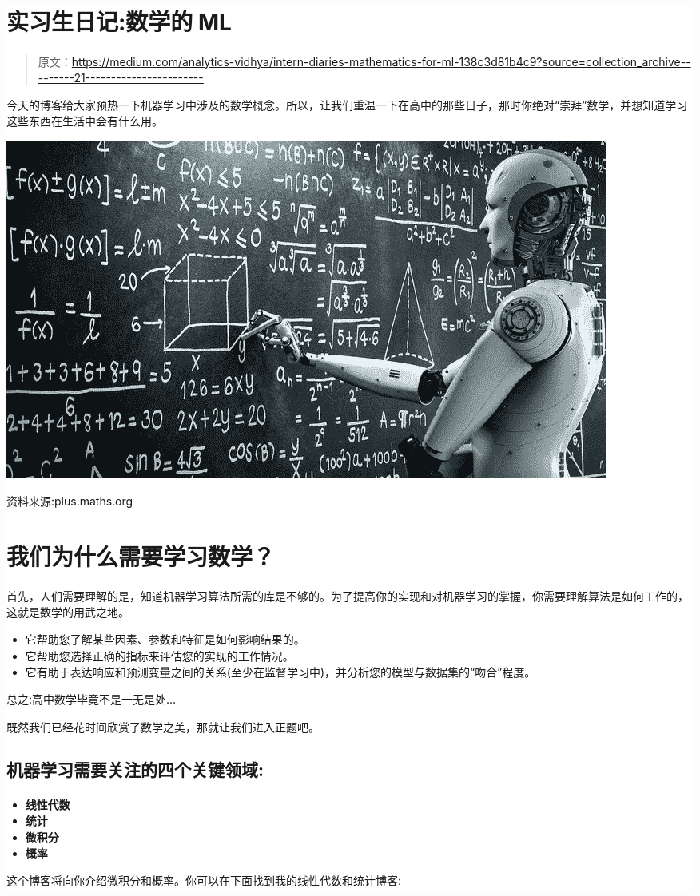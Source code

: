 # 实习生日记:数学的 ML

> 原文：<https://medium.com/analytics-vidhya/intern-diaries-mathematics-for-ml-138c3d81b4c9?source=collection_archive---------21----------------------->

今天的博客给大家预热一下机器学习中涉及的数学概念。所以，让我们重温一下在高中的那些日子，那时你绝对“崇拜”数学，并想知道学习这些东西在生活中会有什么用。

![](img/7f8b9fa7a02430e739eaf68ef8459a39.png)

资料来源:plus.maths.org

# 我们为什么需要学习数学？

首先，人们需要理解的是，知道机器学习算法所需的库是不够的。为了提高你的实现和对机器学习的掌握，你需要理解算法是如何工作的，这就是数学的用武之地。

*   它帮助您了解某些因素、参数和特征是如何影响结果的。
*   它帮助您选择正确的指标来评估您的实现的工作情况。
*   它有助于表达响应和预测变量之间的关系(至少在监督学习中)，并分析您的模型与数据集的“吻合”程度。

总之:高中数学毕竟不是一无是处…

既然我们已经花时间欣赏了数学之美，那就让我们进入正题吧。

## 机器学习需要关注的四个关键领域:

*   **线性代数**
*   **统计**
*   **微积分**
*   **概率**

这个博客将向你介绍微积分和概率。你可以在下面找到我的线性代数和统计博客:
